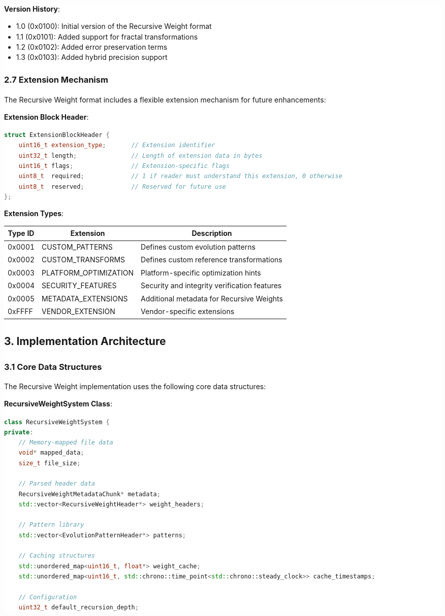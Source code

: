 **Version History**:

- 1.0 (0x0100): Initial version of the Recursive Weight format
- 1.1 (0x0101): Added support for fractal transformations
- 1.2 (0x0102): Added error preservation terms
- 1.3 (0x0103): Added hybrid precision support

### 2.7 Extension Mechanism

The Recursive Weight format includes a flexible extension mechanism for future enhancements:

**Extension Block Header**:

```cpp
struct ExtensionBlockHeader {
    uint16_t extension_type;       // Extension identifier
    uint32_t length;               // Length of extension data in bytes
    uint16_t flags;                // Extension-specific flags
    uint8_t  required;             // 1 if reader must understand this extension, 0 otherwise
    uint8_t  reserved;             // Reserved for future use
};
```

**Extension Types**:

| Type ID | Extension | Description |
|---------|-----------|-------------|
| 0x0001  | CUSTOM_PATTERNS | Defines custom evolution patterns |
| 0x0002  | CUSTOM_TRANSFORMS | Defines custom reference transformations |
| 0x0003  | PLATFORM_OPTIMIZATION | Platform-specific optimization hints |
| 0x0004  | SECURITY_FEATURES | Security and integrity verification features |
| 0x0005  | METADATA_EXTENSIONS | Additional metadata for Recursive Weights |
| 0xFFFF  | VENDOR_EXTENSION | Vendor-specific extensions |

## 3. Implementation Architecture

### 3.1 Core Data Structures

The Recursive Weight implementation uses the following core data structures:

**RecursiveWeightSystem Class**:

```cpp
class RecursiveWeightSystem {
private:
    // Memory-mapped file data
    void* mapped_data;
    size_t file_size;
    
    // Parsed header data
    RecursiveWeightMetadataChunk* metadata;
    std::vector<RecursiveWeightHeader*> weight_headers;
    
    // Pattern library
    std::vector<EvolutionPatternHeader*> patterns;
    
    // Caching structures
    std::unordered_map<uint16_t, float*> weight_cache;
    std::unordered_map<uint16_t, std::chrono::time_point<std::chrono::steady_clock>> cache_timestamps;
    
    // Configuration
    uint32_t default_recursion_depth;
```